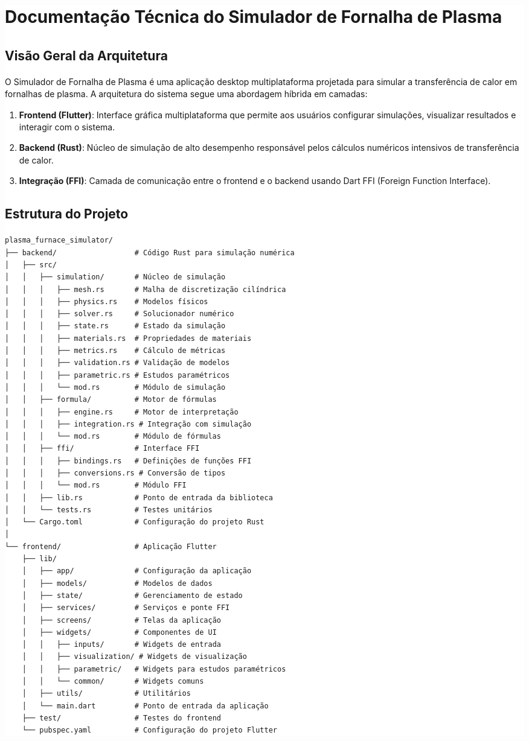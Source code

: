 # Documentação Técnica do Simulador de Fornalha de Plasma

## Visão Geral da Arquitetura

O Simulador de Fornalha de Plasma é uma aplicação desktop multiplataforma projetada para simular a transferência de calor em fornalhas de plasma. A arquitetura do sistema segue uma abordagem híbrida em camadas:

1. **Frontend (Flutter)**: Interface gráfica multiplataforma que permite aos usuários configurar simulações, visualizar resultados e interagir com o sistema.

2. **Backend (Rust)**: Núcleo de simulação de alto desempenho responsável pelos cálculos numéricos intensivos de transferência de calor.

3. **Integração (FFI)**: Camada de comunicação entre o frontend e o backend usando Dart FFI (Foreign Function Interface).

## Estrutura do Projeto

```
plasma_furnace_simulator/
├── backend/                  # Código Rust para simulação numérica
│   ├── src/
│   │   ├── simulation/       # Núcleo de simulação
│   │   │   ├── mesh.rs       # Malha de discretização cilíndrica
│   │   │   ├── physics.rs    # Modelos físicos
│   │   │   ├── solver.rs     # Solucionador numérico
│   │   │   ├── state.rs      # Estado da simulação
│   │   │   ├── materials.rs  # Propriedades de materiais
│   │   │   ├── metrics.rs    # Cálculo de métricas
│   │   │   ├── validation.rs # Validação de modelos
│   │   │   ├── parametric.rs # Estudos paramétricos
│   │   │   └── mod.rs        # Módulo de simulação
│   │   ├── formula/          # Motor de fórmulas
│   │   │   ├── engine.rs     # Motor de interpretação
│   │   │   ├── integration.rs # Integração com simulação
│   │   │   └── mod.rs        # Módulo de fórmulas
│   │   ├── ffi/              # Interface FFI
│   │   │   ├── bindings.rs   # Definições de funções FFI
│   │   │   ├── conversions.rs # Conversão de tipos
│   │   │   └── mod.rs        # Módulo FFI
│   │   ├── lib.rs            # Ponto de entrada da biblioteca
│   │   └── tests.rs          # Testes unitários
│   └── Cargo.toml            # Configuração do projeto Rust
│
└── frontend/                 # Aplicação Flutter
    ├── lib/
    │   ├── app/              # Configuração da aplicação
    │   ├── models/           # Modelos de dados
    │   ├── state/            # Gerenciamento de estado
    │   ├── services/         # Serviços e ponte FFI
    │   ├── screens/          # Telas da aplicação
    │   ├── widgets/          # Componentes de UI
    │   │   ├── inputs/       # Widgets de entrada
    │   │   ├── visualization/ # Widgets de visualização
    │   │   ├── parametric/   # Widgets para estudos paramétricos
    │   │   └── common/       # Widgets comuns
    │   ├── utils/            # Utilitários
    │   └── main.dart         # Ponto de entrada da aplicação
    ├── test/                 # Testes do frontend
    └── pubspec.yaml          # Configuração do projeto Flutter
```
